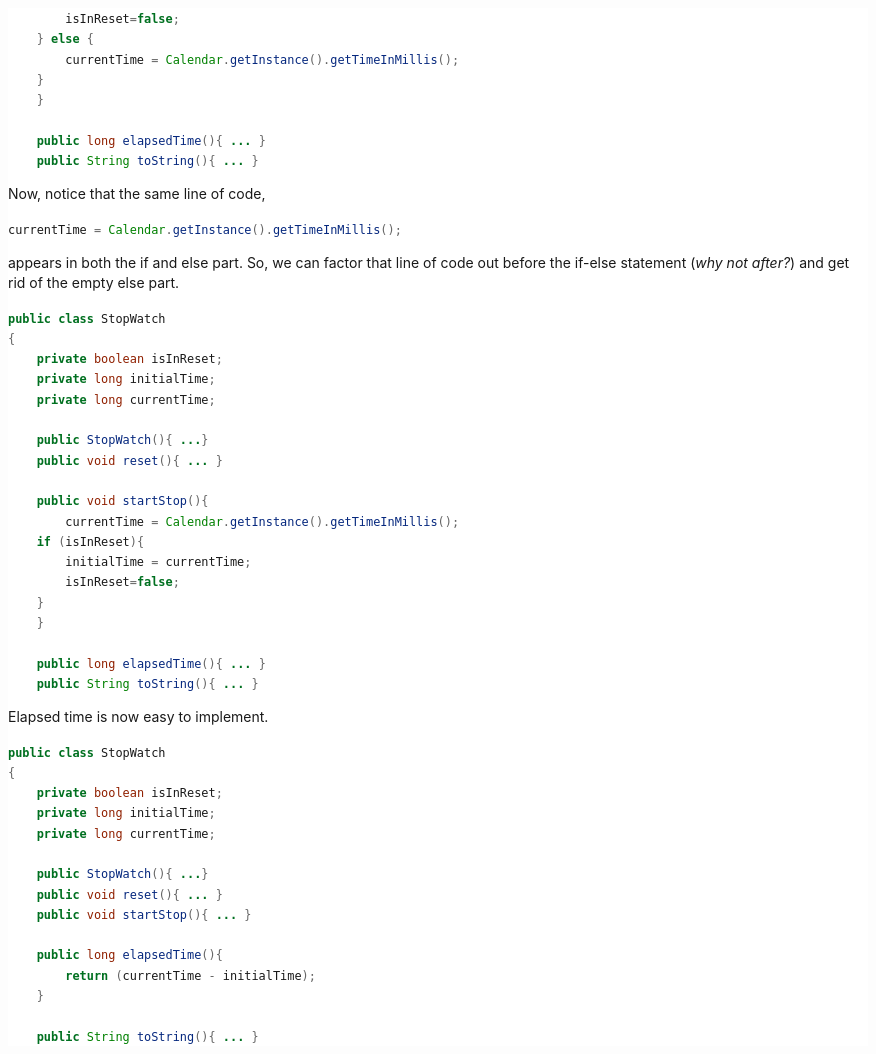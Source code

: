 ```java
	    isInReset=false;
	} else {
	    currentTime = Calendar.getInstance().getTimeInMillis();
	}
    }
    
    public long elapsedTime(){ ... }
    public String toString(){ ... }

```
Now, notice that the same line of code,

```java
currentTime = Calendar.getInstance().getTimeInMillis();
```

appears in both the if and else part.  So, we can factor that line of code out before the if-else statement (*why not after?*) and get rid of the empty else part.

```java
public class StopWatch
{
    private boolean isInReset;
    private long initialTime;
    private long currentTime;

    public StopWatch(){ ...}
    public void reset(){ ... }  
    
    public void startStop(){
    	currentTime = Calendar.getInstance().getTimeInMillis();
	if (isInReset){
	    initialTime = currentTime;
	    isInReset=false;
	}
    }
    
    public long elapsedTime(){ ... }
    public String toString(){ ... }

```

Elapsed time is now easy to implement.


```java
public class StopWatch
{
    private boolean isInReset;
    private long initialTime;
    private long currentTime;

    public StopWatch(){ ...}
    public void reset(){ ... }
    public void startStop(){ ... }
        
    public long elapsedTime(){
    	return (currentTime - initialTime);
    }
    
    public String toString(){ ... }

```
